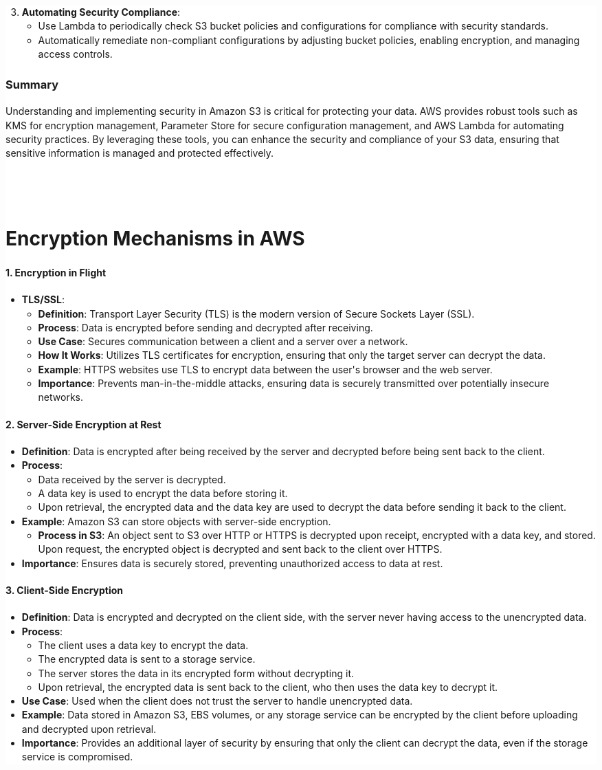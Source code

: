 3. **Automating Security Compliance**:
   - Use Lambda to periodically check S3 bucket policies and configurations for compliance with security standards.
   - Automatically remediate non-compliant configurations by adjusting bucket policies, enabling encryption, and managing access controls.

### Summary

Understanding and implementing security in Amazon S3 is critical for protecting your data. AWS provides robust tools such as KMS for encryption management, Parameter Store for secure configuration management, and AWS Lambda for automating security practices. By leveraging these tools, you can enhance the security and compliance of your S3 data, ensuring that sensitive information is managed and protected effectively.

<br/>
<br/>

# Encryption Mechanisms in AWS

#### 1. **Encryption in Flight**
- **TLS/SSL**: 
  - **Definition**: Transport Layer Security (TLS) is the modern version of Secure Sockets Layer (SSL).
  - **Process**: Data is encrypted before sending and decrypted after receiving.
  - **Use Case**: Secures communication between a client and a server over a network.
  - **How It Works**: Utilizes TLS certificates for encryption, ensuring that only the target server can decrypt the data.
  - **Example**: HTTPS websites use TLS to encrypt data between the user's browser and the web server.
  - **Importance**: Prevents man-in-the-middle attacks, ensuring data is securely transmitted over potentially insecure networks.

#### 2. **Server-Side Encryption at Rest**
- **Definition**: Data is encrypted after being received by the server and decrypted before being sent back to the client.
- **Process**:
  - Data received by the server is decrypted.
  - A data key is used to encrypt the data before storing it.
  - Upon retrieval, the encrypted data and the data key are used to decrypt the data before sending it back to the client.
- **Example**: Amazon S3 can store objects with server-side encryption.
  - **Process in S3**: An object sent to S3 over HTTP or HTTPS is decrypted upon receipt, encrypted with a data key, and stored. Upon request, the encrypted object is decrypted and sent back to the client over HTTPS.
- **Importance**: Ensures data is securely stored, preventing unauthorized access to data at rest.

#### 3. **Client-Side Encryption**
- **Definition**: Data is encrypted and decrypted on the client side, with the server never having access to the unencrypted data.
- **Process**:
  - The client uses a data key to encrypt the data.
  - The encrypted data is sent to a storage service.
  - The server stores the data in its encrypted form without decrypting it.
  - Upon retrieval, the encrypted data is sent back to the client, who then uses the data key to decrypt it.
- **Use Case**: Used when the client does not trust the server to handle unencrypted data.
- **Example**: Data stored in Amazon S3, EBS volumes, or any storage service can be encrypted by the client before uploading and decrypted upon retrieval.
- **Importance**: Provides an additional layer of security by ensuring that only the client can decrypt the data, even if the storage service is compromised.
